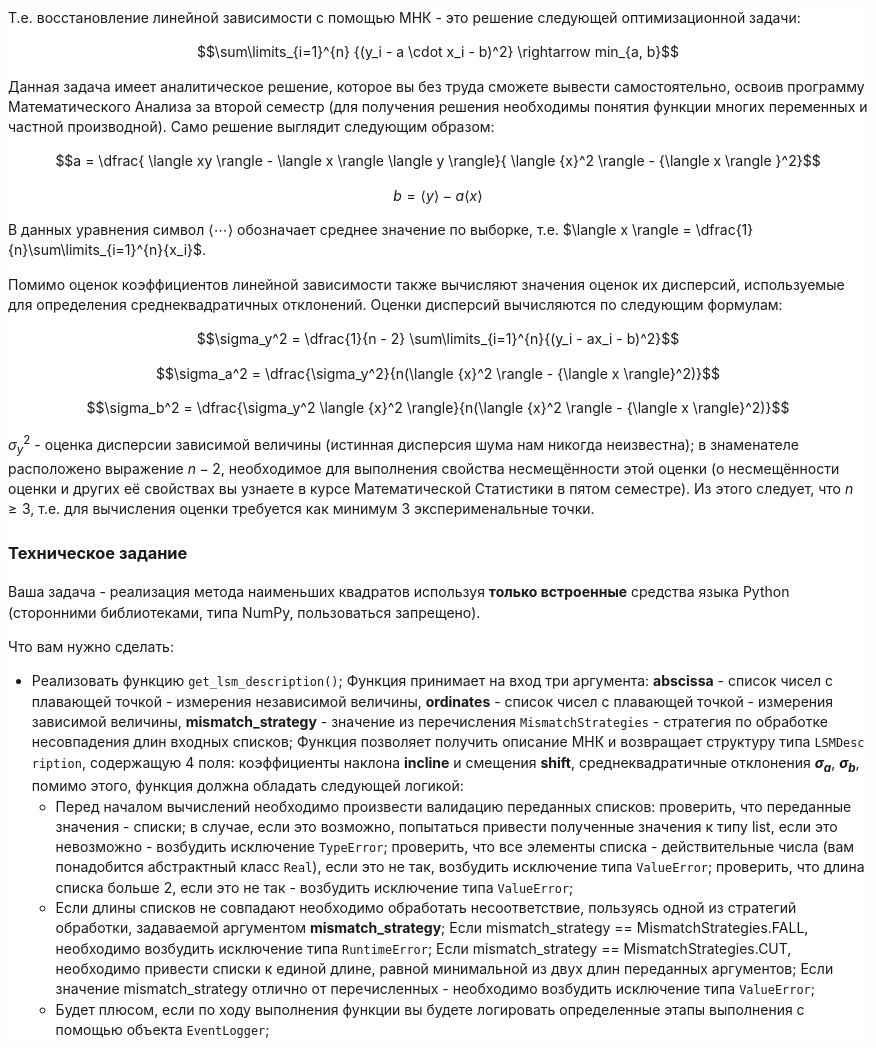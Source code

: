 Т.е. восстановление линейной зависимости с помощью МНК - это решение следующей оптимизационной задачи:

$$\sum\limits_{i=1}^{n} {(y_i - a \cdot x_i - b)^2} \rightarrow min_{a, b}$$

Данная задача имеет аналитическое решение, которое вы без труда сможете вывести самостоятельно, освоив программу Математического Анализа за второй семестр (для получения решения необходимы понятия функции многих переменных и частной производной). Само решение выглядит следующим образом:

$$a = \dfrac{ \langle xy \rangle -  \langle x \rangle \langle y \rangle}{ \langle {x}^2 \rangle - {\langle x \rangle }^2}$$

$$b = \langle y \rangle - a \langle x \rangle$$

В данных уравнения символ $\langle\cdots\rangle$ обозначает среднее значение по выборке, т.е. $\langle x \rangle = \dfrac{1}{n}\sum\limits_{i=1}^{n}{x_i}$.

Помимо оценок коэффициентов линейной зависимости также вычисляют значения оценок их дисперсий, используемые для определения среднеквадратичных отклонений. Оценки дисперсий вычисляются по следующим формулам:

$$\sigma_y^2 = \dfrac{1}{n - 2}  \sum\limits_{i=1}^{n}{(y_i - ax_i - b)^2}$$

$$\sigma_a^2 = \dfrac{\sigma_y^2}{n(\langle {x}^2 \rangle - {\langle x \rangle}^2)}$$

$$\sigma_b^2 = \dfrac{\sigma_y^2 \langle {x}^2 \rangle}{n(\langle {x}^2 \rangle - {\langle x \rangle}^2)}$$


$\sigma_y^2$ - оценка дисперсии зависимой величины (истинная дисперсия шума нам никогда неизвестна); в знаменателе расположено выражение $n-2$, необходимое для выполнения свойства несмещённости этой оценки (о несмещённости оценки и других её свойствах вы узнаете в курсе Математической Статистики в пятом семестре). Из этого следует, что $n \geq 3$, т.е. для вычисления оценки требуется как минимум 3 эксперименальные точки. 

### Техническое задание

Ваша задача - реализация метода наименьших квадратов используя **только встроенные** средства языка Python (сторонними библиотеками, типа NumPy, пользоваться запрещено).

Что вам нужно сделать:
- Реализовать функцию `get_lsm_description()`; Функция принимает на вход три аргумента: **abscissa** - список чисел с плавающей точкой - измерения независимой величины,  **ordinates** - список чисел с плавающей точкой - измерения зависимой величины, **mismatch_strategy** - значение из перечисления `MismatchStrategies` - стратегия по обработке несовпадения длин входных списков; Функция позволяет получить описание МНК и возвращает структуру типа `LSMDescription`, содержащую 4 поля: коэффициенты наклона **incline** и смещения **shift**, среднеквадратичные отклонения **$\sigma_a$**, **$\sigma_b$**, помимо этого, функция должна обладать следующей логикой:
    - Перед началом вычислений необходимо произвести валидацию переданных списков: проверить, что переданные значения - списки; в случае, если это возможно, попытаться привести полученные значения к типу list, если это невозможно - возбудить исключение `TypeError`; проверить, что все элементы списка - действительные числа (вам понадобится абстрактный класс `Real`), если это не так, возбудить исключение типа `ValueError`; проверить, что длина списка больше 2, если это не так - возбудить исключение типа `ValueError`;  
    - Если длины списков не совпадают необходимо обработать несоответствие, пользуясь одной из стратегий обработки, задаваемой аргументом **mismatch_strategy**; Если mismatch_strategy == MismatchStrategies.FALL, необходимо возбудить исключение типа `RuntimeError`; Если mismatch_strategy == MismatchStrategies.CUT, необходимо привести списки к единой длине, равной минимальной из двух длин переданных аргументов; Если значение mismatch_strategy отлично от перечисленных - необходимо возбудить исключение типа `ValueError`;
    - Будет плюсом, если по ходу выполнения функции вы будете логировать определенные этапы выполнения с помощью объекта `EventLogger`;
